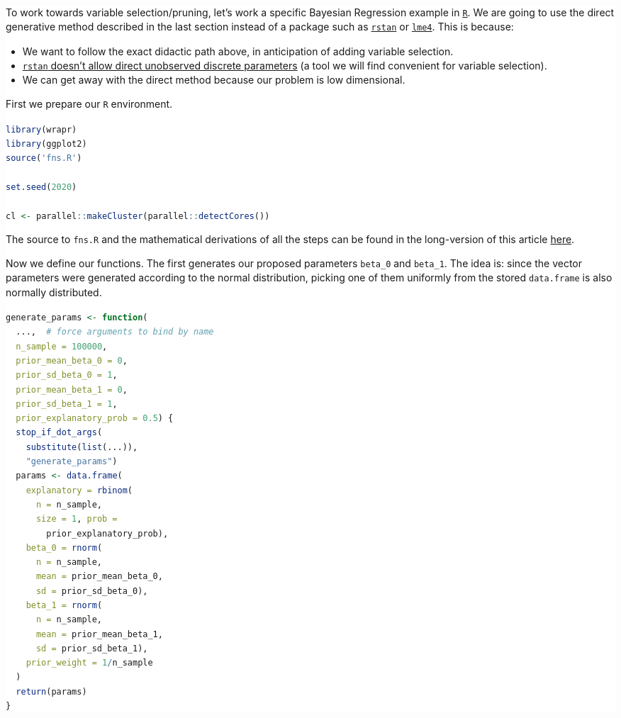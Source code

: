 To work towards variable selection/pruning, let’s work a specific
Bayesian Regression example in [`R`](https://www.r-project.org). We are
going to use the direct generative method described in the last section
instead of a package such as
[`rstan`](https://CRAN.R-project.org/package=rstan) or
[`lme4`](https://CRAN.R-project.org/package=lme4). This is because:

  - We want to follow the exact didactic path above, in anticipation of
    adding variable selection.
  - [`rstan` doesn’t allow direct unobserved discrete
    parameters](https://mc-stan.org/docs/2_23/stan-users-guide/latent-discrete-parameterization.html)
    (a tool we will find convenient for variable selection).
  - We can get away with the direct method because our problem is low
    dimensional.

First we prepare our `R` environment.

``` r
library(wrapr)
library(ggplot2)
source('fns.R')

set.seed(2020)

cl <- parallel::makeCluster(parallel::detectCores())
```

The source to `fns.R` and the mathematical derivations of all the steps
can be found in the long-version of this article
[here](https://github.com/WinVector/vtreat/blob/master/extras/VariablePruning/Variable_Selection_w_Appendices.pdf).

Now we define our functions. The first generates our proposed parameters
`beta_0` and `beta_1`. The idea is: since the vector parameters were
generated according to the normal distribution, picking one of them
uniformly from the stored `data.frame` is also normally distributed.

``` r
generate_params <- function(
  ...,  # force arguments to bind by name
  n_sample = 100000,
  prior_mean_beta_0 = 0,
  prior_sd_beta_0 = 1,
  prior_mean_beta_1 = 0,
  prior_sd_beta_1 = 1,
  prior_explanatory_prob = 0.5) {
  stop_if_dot_args(
    substitute(list(...)), 
    "generate_params")
  params <- data.frame(
    explanatory = rbinom(
      n = n_sample, 
      size = 1, prob = 
        prior_explanatory_prob),
    beta_0 = rnorm(
      n = n_sample, 
      mean = prior_mean_beta_0, 
      sd = prior_sd_beta_0),
    beta_1 = rnorm(
      n = n_sample, 
      mean = prior_mean_beta_1, 
      sd = prior_sd_beta_1),
    prior_weight = 1/n_sample
  )
  return(params)
}
```